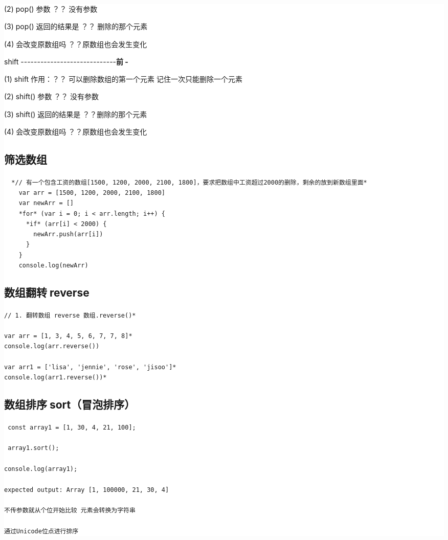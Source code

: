   (2) pop() 参数 ？？ 没有参数

  (3) pop() 返回的结果是 ？？  删除的那个元素 

  (4) 会改变原数组吗 ？？原数组也会发生变化

shift -----------------------------**前 -**

(1) shift 作用：？？ 可以删除数组的第一个元素 记住一次只能删除一个元素

(2) shift() 参数 ？？ 没有参数

(3) shift() 返回的结果是 ？？删除的那个元素 

(4) 会改变原数组吗 ？？原数组也会发生变化





## 筛选数组

```
  *// 有一个包含工资的数组[1500, 1200, 2000, 2100, 1800]，要求把数组中工资超过2000的删除，剩余的放到新数组里面*
​    var arr = [1500, 1200, 2000, 2100, 1800]
​    var newArr = []
​    *for* (var i = 0; i < arr.length; i++) {
​      *if* (arr[i] < 2000) {
​        newArr.push(arr[i])
​      }
​    }
​    console.log(newArr)
```



## 数组翻转 reverse

```
// 1. 翻转数组 reverse 数组.reverse()*

var arr = [1, 3, 4, 5, 6, 7, 7, 8]*
console.log(arr.reverse())

var arr1 = ['lisa', 'jennie', 'rose', 'jisoo']*
console.log(arr1.reverse())*

```

##  数组排序 sort（冒泡排序）

```
 const array1 = [1, 30, 4, 21, 100];

 array1.sort();

console.log(array1);

expected output: Array [1, 100000, 21, 30, 4]

不传参数就从个位开始比较 元素会转换为字符串

通过Unicode位点进行排序
```
